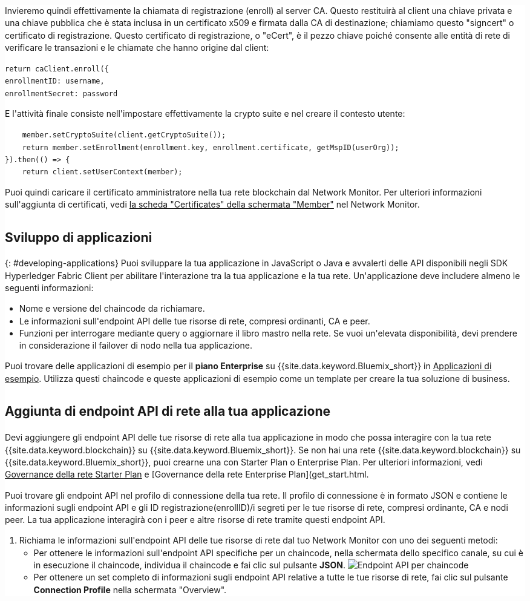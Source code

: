 Invieremo quindi effettivamente la chiamata di registrazione (enroll) al server CA. Questo restituirà al client una chiave privata e una chiave pubblica che è stata inclusa in un certificato x509 e firmata dalla CA di destinazione; chiamiamo questo "signcert" o certificato di registrazione. Questo certificato di registrazione, o "eCert", è il pezzo chiave poiché consente alle entità di rete di verificare le transazioni e le chiamate che hanno origine dal client:

```
return caClient.enroll({
enrollmentID: username,
enrollmentSecret: password
```

E l'attività finale consiste nell'impostare effettivamente la crypto suite e nel creare il contesto utente:

```
	member.setCryptoSuite(client.getCryptoSuite());
	return member.setEnrollment(enrollment.key, enrollment.certificate, getMspID(userOrg));
}).then(() => {
	return client.setUserContext(member);
```

Puoi quindi caricare il certificato amministratore nella tua rete blockchain dal Network Monitor. Per ulteriori informazioni sull'aggiunta di certificati, vedi [la scheda "Certificates" della schermata "Member"](v10_dashboard.html#members) nel Network Monitor.

## Sviluppo di applicazioni
{: #developing-applications}
Puoi sviluppare la tua applicazione in JavaScript o Java e avvalerti delle API disponibili negli SDK Hyperledger Fabric Client per abilitare l'interazione tra la tua applicazione e la tua rete. Un'applicazione deve includere almeno le seguenti informazioni:
* Nome e versione del chaincode da richiamare.
* Le informazioni sull'endpoint API delle tue risorse di rete, compresi ordinanti, CA e peer.
* Funzioni per interrogare mediante query o aggiornare il libro mastro nella rete.  Se vuoi un'elevata disponibilità, devi prendere in considerazione il failover di nodo nella tua applicazione.

Puoi trovare delle applicazioni di esempio per il **piano Enterprise** su {{site.data.keyword.Bluemix_short}} in [Applicazioni di esempio](howto/sample_applications.html).  Utilizza questi chaincode e queste applicazioni di esempio come un template per creare la tua soluzione di business.

## Aggiunta di endpoint API di rete alla tua applicazione
Devi aggiungere gli endpoint API delle tue risorse di rete alla tua applicazione in modo che possa interagire con la tua rete {{site.data.keyword.blockchain}} su {{site.data.keyword.Bluemix_short}}.  Se non hai una rete {{site.data.keyword.blockchain}} su {{site.data.keyword.Bluemix_short}}, puoi crearne una con Starter Plan o Enterprise Plan. Per ulteriori informazioni, vedi [Governance della rete Starter Plan](get_start_starter_plan.html) e [Governance della rete Enterprise Plan](get_start.html.

Puoi trovare gli endpoint API nel profilo di connessione della tua rete. Il profilo di connessione è in formato JSON e contiene le informazioni sugli endpoint API e gli ID registrazione(enrollID)/i segreti per le tue risorse di rete, compresi ordinante, CA e nodi peer. La tua applicazione interagirà con i peer e altre risorse di rete tramite questi endpoint API.

1. Richiama le informazioni sull'endpoint API delle tue risorse di rete dal tuo Network Monitor con uno dei seguenti metodi:
	* Per ottenere le informazioni sull'endpoint API specifiche per un chaincode, nella schermata dello specifico canale, su cui è in esecuzione il chaincode, individua il chaincode e fai clic sul pulsante **JSON**.
	![Endpoint API per chaincode](images/channel_chaincode_detail.png "Endpoint API per chaincode")
	* Per ottenere un set completo di informazioni sugli endpoint API relative a tutte le tue risorse di rete, fai clic sul pulsante **Connection Profile** nella schermata "Overview".
